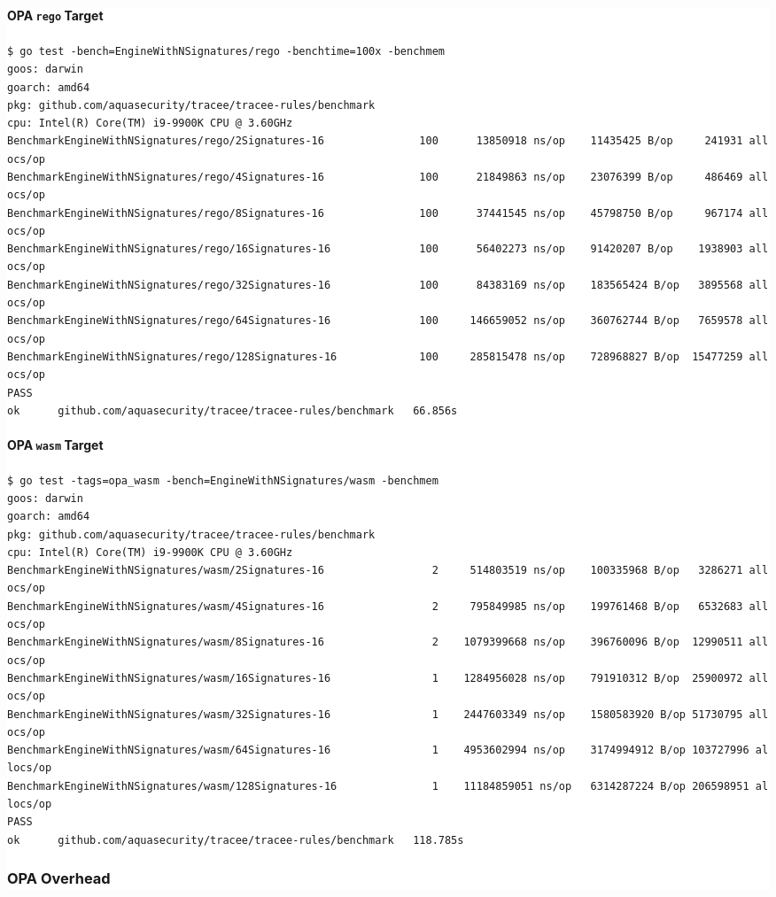 #### OPA `rego` Target

```console
$ go test -bench=EngineWithNSignatures/rego -benchtime=100x -benchmem
goos: darwin
goarch: amd64
pkg: github.com/aquasecurity/tracee/tracee-rules/benchmark
cpu: Intel(R) Core(TM) i9-9900K CPU @ 3.60GHz
BenchmarkEngineWithNSignatures/rego/2Signatures-16         	     100	  13850918 ns/op	11435425 B/op	  241931 allocs/op
BenchmarkEngineWithNSignatures/rego/4Signatures-16         	     100	  21849863 ns/op	23076399 B/op	  486469 allocs/op
BenchmarkEngineWithNSignatures/rego/8Signatures-16         	     100	  37441545 ns/op	45798750 B/op	  967174 allocs/op
BenchmarkEngineWithNSignatures/rego/16Signatures-16        	     100	  56402273 ns/op	91420207 B/op	 1938903 allocs/op
BenchmarkEngineWithNSignatures/rego/32Signatures-16        	     100	  84383169 ns/op	183565424 B/op	 3895568 allocs/op
BenchmarkEngineWithNSignatures/rego/64Signatures-16        	     100	 146659052 ns/op	360762744 B/op	 7659578 allocs/op
BenchmarkEngineWithNSignatures/rego/128Signatures-16       	     100	 285815478 ns/op	728968827 B/op	15477259 allocs/op
PASS
ok  	github.com/aquasecurity/tracee/tracee-rules/benchmark	66.856s
```

#### OPA `wasm` Target

```console
$ go test -tags=opa_wasm -bench=EngineWithNSignatures/wasm -benchmem
goos: darwin
goarch: amd64
pkg: github.com/aquasecurity/tracee/tracee-rules/benchmark
cpu: Intel(R) Core(TM) i9-9900K CPU @ 3.60GHz
BenchmarkEngineWithNSignatures/wasm/2Signatures-16         	       2	 514803519 ns/op	100335968 B/op	 3286271 allocs/op
BenchmarkEngineWithNSignatures/wasm/4Signatures-16         	       2	 795849985 ns/op	199761468 B/op	 6532683 allocs/op
BenchmarkEngineWithNSignatures/wasm/8Signatures-16         	       2	1079399668 ns/op	396760096 B/op	12990511 allocs/op
BenchmarkEngineWithNSignatures/wasm/16Signatures-16        	       1	1284956028 ns/op	791910312 B/op	25900972 allocs/op
BenchmarkEngineWithNSignatures/wasm/32Signatures-16        	       1	2447603349 ns/op	1580583920 B/op	51730795 allocs/op
BenchmarkEngineWithNSignatures/wasm/64Signatures-16        	       1	4953602994 ns/op	3174994912 B/op	103727996 allocs/op
BenchmarkEngineWithNSignatures/wasm/128Signatures-16       	       1	11184859051 ns/op	6314287224 B/op	206598951 allocs/op
PASS
ok  	github.com/aquasecurity/tracee/tracee-rules/benchmark	118.785s
```

### OPA Overhead
